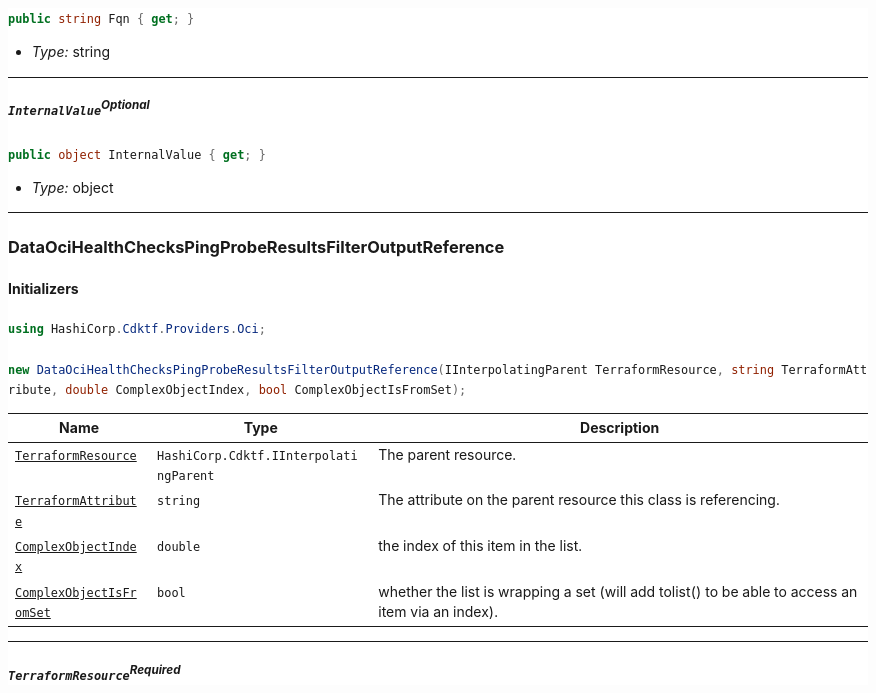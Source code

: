 ```csharp
public string Fqn { get; }
```

- *Type:* string

---

##### `InternalValue`<sup>Optional</sup> <a name="InternalValue" id="rhizo-co-terraform-provider-oci.dataOciHealthChecksPingProbeResults.DataOciHealthChecksPingProbeResultsFilterList.property.internalValue"></a>

```csharp
public object InternalValue { get; }
```

- *Type:* object

---


### DataOciHealthChecksPingProbeResultsFilterOutputReference <a name="DataOciHealthChecksPingProbeResultsFilterOutputReference" id="rhizo-co-terraform-provider-oci.dataOciHealthChecksPingProbeResults.DataOciHealthChecksPingProbeResultsFilterOutputReference"></a>

#### Initializers <a name="Initializers" id="rhizo-co-terraform-provider-oci.dataOciHealthChecksPingProbeResults.DataOciHealthChecksPingProbeResultsFilterOutputReference.Initializer"></a>

```csharp
using HashiCorp.Cdktf.Providers.Oci;

new DataOciHealthChecksPingProbeResultsFilterOutputReference(IInterpolatingParent TerraformResource, string TerraformAttribute, double ComplexObjectIndex, bool ComplexObjectIsFromSet);
```

| **Name** | **Type** | **Description** |
| --- | --- | --- |
| <code><a href="#rhizo-co-terraform-provider-oci.dataOciHealthChecksPingProbeResults.DataOciHealthChecksPingProbeResultsFilterOutputReference.Initializer.parameter.terraformResource">TerraformResource</a></code> | <code>HashiCorp.Cdktf.IInterpolatingParent</code> | The parent resource. |
| <code><a href="#rhizo-co-terraform-provider-oci.dataOciHealthChecksPingProbeResults.DataOciHealthChecksPingProbeResultsFilterOutputReference.Initializer.parameter.terraformAttribute">TerraformAttribute</a></code> | <code>string</code> | The attribute on the parent resource this class is referencing. |
| <code><a href="#rhizo-co-terraform-provider-oci.dataOciHealthChecksPingProbeResults.DataOciHealthChecksPingProbeResultsFilterOutputReference.Initializer.parameter.complexObjectIndex">ComplexObjectIndex</a></code> | <code>double</code> | the index of this item in the list. |
| <code><a href="#rhizo-co-terraform-provider-oci.dataOciHealthChecksPingProbeResults.DataOciHealthChecksPingProbeResultsFilterOutputReference.Initializer.parameter.complexObjectIsFromSet">ComplexObjectIsFromSet</a></code> | <code>bool</code> | whether the list is wrapping a set (will add tolist() to be able to access an item via an index). |

---

##### `TerraformResource`<sup>Required</sup> <a name="TerraformResource" id="rhizo-co-terraform-provider-oci.dataOciHealthChecksPingProbeResults.DataOciHealthChecksPingProbeResultsFilterOutputReference.Initializer.parameter.terraformResource"></a>
